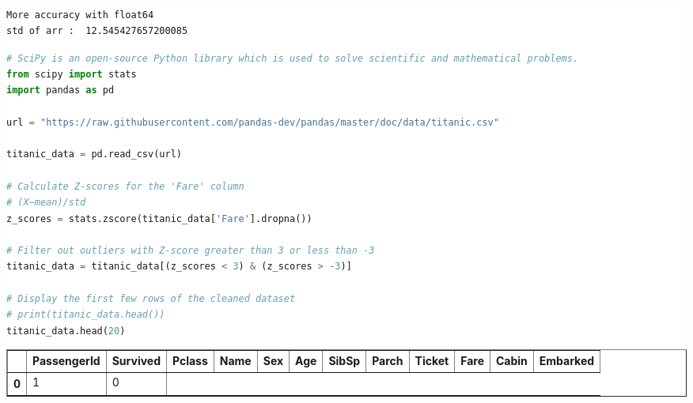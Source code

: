     More accuracy with float64
    std of arr :  12.545427657200085
    


```python
# SciPy is an open-source Python library which is used to solve scientific and mathematical problems.
from scipy import stats
import pandas as pd

url = "https://raw.githubusercontent.com/pandas-dev/pandas/master/doc/data/titanic.csv"

titanic_data = pd.read_csv(url)

# Calculate Z-scores for the 'Fare' column
# (X−mean)/std
z_scores = stats.zscore(titanic_data['Fare'].dropna())

# Filter out outliers with Z-score greater than 3 or less than -3
titanic_data = titanic_data[(z_scores < 3) & (z_scores > -3)]

# Display the first few rows of the cleaned dataset
# print(titanic_data.head())
titanic_data.head(20)

```




<div>
<style scoped>
    .dataframe tbody tr th:only-of-type {
        vertical-align: middle;
    }

    .dataframe tbody tr th {
        vertical-align: top;
    }

    .dataframe thead th {
        text-align: right;
    }
</style>
<table border="1" class="dataframe">
  <thead>
    <tr style="text-align: right;">
      <th></th>
      <th>PassengerId</th>
      <th>Survived</th>
      <th>Pclass</th>
      <th>Name</th>
      <th>Sex</th>
      <th>Age</th>
      <th>SibSp</th>
      <th>Parch</th>
      <th>Ticket</th>
      <th>Fare</th>
      <th>Cabin</th>
      <th>Embarked</th>
    </tr>
  </thead>
  <tbody>
    <tr>
      <th>0</th>
      <td>1</td>
      <td>0</td>